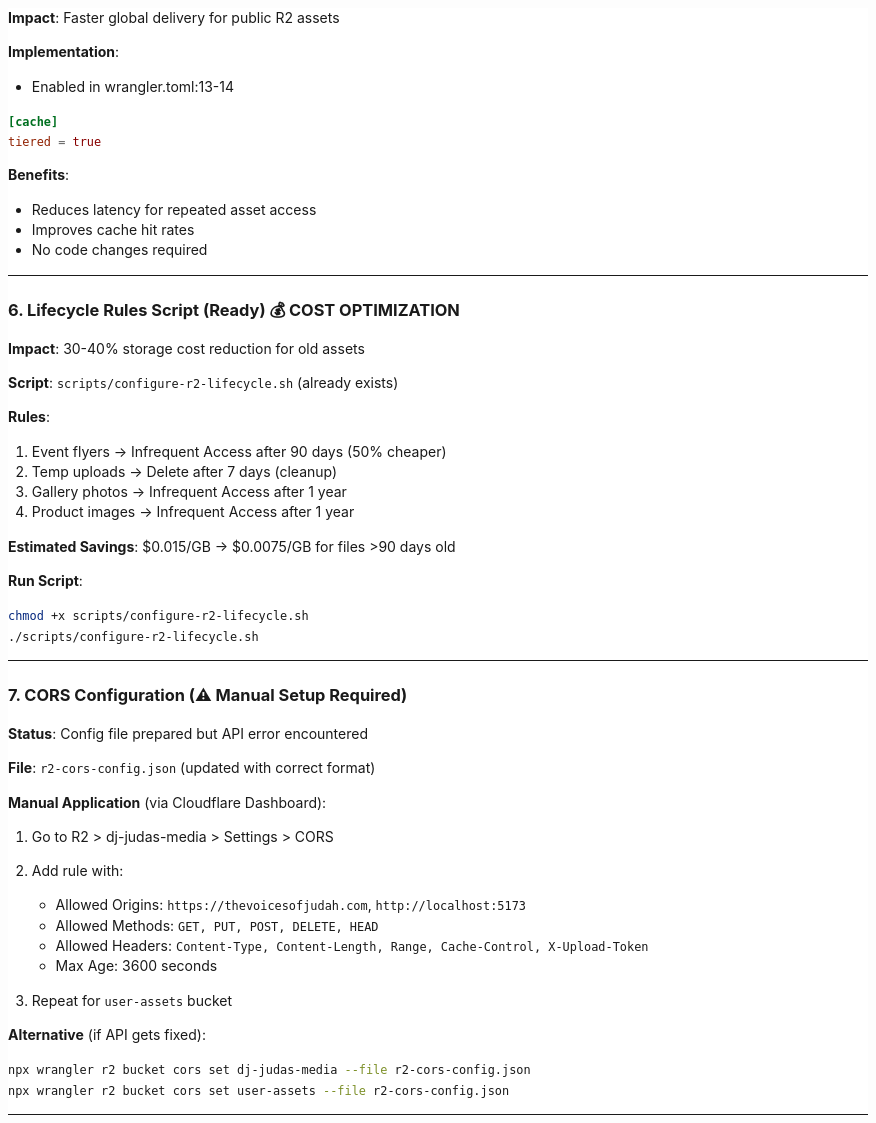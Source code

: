 **Impact**: Faster global delivery for public R2 assets

**Implementation**:
- Enabled in wrangler.toml:13-14
```toml
[cache]
tiered = true
```

**Benefits**:
- Reduces latency for repeated asset access
- Improves cache hit rates
- No code changes required

---

### 6. **Lifecycle Rules Script** (Ready) 💰 COST OPTIMIZATION

**Impact**: 30-40% storage cost reduction for old assets

**Script**: `scripts/configure-r2-lifecycle.sh` (already exists)

**Rules**:
1. Event flyers → Infrequent Access after 90 days (50% cheaper)
2. Temp uploads → Delete after 7 days (cleanup)
3. Gallery photos → Infrequent Access after 1 year
4. Product images → Infrequent Access after 1 year

**Estimated Savings**: $0.015/GB → $0.0075/GB for files >90 days old

**Run Script**:
```bash
chmod +x scripts/configure-r2-lifecycle.sh
./scripts/configure-r2-lifecycle.sh
```

---

### 7. **CORS Configuration** (⚠️ Manual Setup Required)

**Status**: Config file prepared but API error encountered

**File**: `r2-cors-config.json` (updated with correct format)

**Manual Application** (via Cloudflare Dashboard):
1. Go to R2 > dj-judas-media > Settings > CORS
2. Add rule with:
   - Allowed Origins: `https://thevoicesofjudah.com`, `http://localhost:5173`
   - Allowed Methods: `GET, PUT, POST, DELETE, HEAD`
   - Allowed Headers: `Content-Type, Content-Length, Range, Cache-Control, X-Upload-Token`
   - Max Age: 3600 seconds

3. Repeat for `user-assets` bucket

**Alternative** (if API gets fixed):
```bash
npx wrangler r2 bucket cors set dj-judas-media --file r2-cors-config.json
npx wrangler r2 bucket cors set user-assets --file r2-cors-config.json
```

---